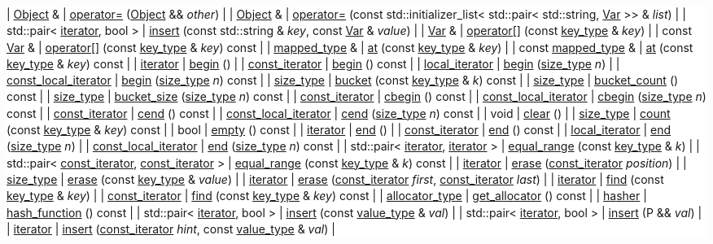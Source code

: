 |  [Object](ffw_Object.html) & | [operator=](#45b31fd6) ([Object](ffw_Object.html) && _other_)  |
|  [Object](ffw_Object.html) & | [operator=](#9a7b6b0a) (const std::initializer_list< std::pair< std::string, [Var](ffw_Var.html) >> & _list_)  |
|  std::pair< [iterator](ffw_Object.html#cf3ec96f), bool > | [insert](#dc1d6d5e) (const std::string & _key_, const [Var](ffw_Var.html) & _value_)  |
|  [Var](ffw_Var.html) & | [operator[]](#449c8a33) (const [key_type](ffw_Object.html#34ccb6a3) & _key_)  |
|  const [Var](ffw_Var.html) & | [operator[]](#53c1e5a4) (const [key_type](ffw_Object.html#34ccb6a3) & _key_) const  |
|  [mapped_type](ffw_Object.html#0ed80e48) & | [at](#a7ec28a3) (const [key_type](ffw_Object.html#34ccb6a3) & _key_)  |
|  const [mapped_type](ffw_Object.html#0ed80e48) & | [at](#2d5309e7) (const [key_type](ffw_Object.html#34ccb6a3) & _key_) const  |
|  [iterator](ffw_Object.html#cf3ec96f) | [begin](#6c60bd73) ()  |
|  [const_iterator](ffw_Object.html#3ca81679) | [begin](#84e92d54) () const  |
|  [local_iterator](ffw_Object.html#37e2ab96) | [begin](#681481fa) ([size_type](ffw_Object.html#48591874) _n_)  |
|  [const_local_iterator](ffw_Object.html#680b2d9c) | [begin](#ff95de74) ([size_type](ffw_Object.html#48591874) _n_) const  |
|  [size_type](ffw_Object.html#48591874) | [bucket](#c4a4cbf2) (const [key_type](ffw_Object.html#34ccb6a3) & _k_) const  |
|  [size_type](ffw_Object.html#48591874) | [bucket_count](#f678305a) () const  |
|  [size_type](ffw_Object.html#48591874) | [bucket_size](#09c09a29) ([size_type](ffw_Object.html#48591874) _n_) const  |
|  [const_iterator](ffw_Object.html#3ca81679) | [cbegin](#c067fdd0) () const  |
|  [const_local_iterator](ffw_Object.html#680b2d9c) | [cbegin](#992cc836) ([size_type](ffw_Object.html#48591874) _n_) const  |
|  [const_iterator](ffw_Object.html#3ca81679) | [cend](#89905fd6) () const  |
|  [const_local_iterator](ffw_Object.html#680b2d9c) | [cend](#f2c04d11) ([size_type](ffw_Object.html#48591874) _n_) const  |
|  void | [clear](#86e06a82) ()  |
|  [size_type](ffw_Object.html#48591874) | [count](#0ede0481) (const [key_type](ffw_Object.html#34ccb6a3) & _key_) const  |
|  bool | [empty](#ac7b4816) () const  |
|  [iterator](ffw_Object.html#cf3ec96f) | [end](#d52744c5) ()  |
|  [const_iterator](ffw_Object.html#3ca81679) | [end](#fd0fb47b) () const  |
|  [local_iterator](ffw_Object.html#37e2ab96) | [end](#b9651f98) ([size_type](ffw_Object.html#48591874) _n_)  |
|  [const_local_iterator](ffw_Object.html#680b2d9c) | [end](#8de3859c) ([size_type](ffw_Object.html#48591874) _n_) const  |
|  std::pair< [iterator](ffw_Object.html#cf3ec96f), [iterator](ffw_Object.html#cf3ec96f) > | [equal_range](#607ed7d7) (const [key_type](ffw_Object.html#34ccb6a3) & _k_)  |
|  std::pair< [const_iterator](ffw_Object.html#3ca81679), [const_iterator](ffw_Object.html#3ca81679) > | [equal_range](#b749bdfd) (const [key_type](ffw_Object.html#34ccb6a3) & _k_) const  |
|  [iterator](ffw_Object.html#cf3ec96f) | [erase](#c4f040e7) ([const_iterator](ffw_Object.html#3ca81679) _position_)  |
|  [size_type](ffw_Object.html#48591874) | [erase](#6e7d335c) (const [key_type](ffw_Object.html#34ccb6a3) & _value_)  |
|  [iterator](ffw_Object.html#cf3ec96f) | [erase](#38971d86) ([const_iterator](ffw_Object.html#3ca81679) _first_, [const_iterator](ffw_Object.html#3ca81679) _last_)  |
|  [iterator](ffw_Object.html#cf3ec96f) | [find](#90c338c1) (const [key_type](ffw_Object.html#34ccb6a3) & _key_)  |
|  [const_iterator](ffw_Object.html#3ca81679) | [find](#b57c6067) (const [key_type](ffw_Object.html#34ccb6a3) & _key_) const  |
|  [allocator_type](ffw_Object.html#2ee589c5) | [get_allocator](#5c4b1472) () const  |
|  [hasher](ffw_Object.html#05f6ac9d) | [hash_function](#c32d5e59) () const  |
|  std::pair< [iterator](ffw_Object.html#cf3ec96f), bool > | [insert](#38e93750) (const [value_type](ffw_Object.html#def01581) & _val_)  |
|  std::pair< [iterator](ffw_Object.html#cf3ec96f), bool > | [insert](#ff6d97a4) (P && _val_)  |
|  [iterator](ffw_Object.html#cf3ec96f) | [insert](#1af5a9d6) ([const_iterator](ffw_Object.html#3ca81679) _hint_, const [value_type](ffw_Object.html#def01581) & _val_)  |